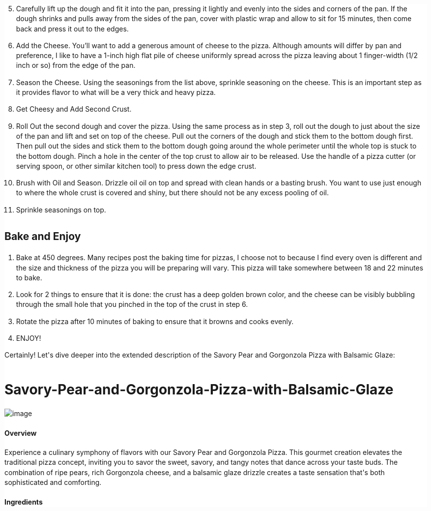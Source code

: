 5. Carefully lift up the dough and fit it into the pan, pressing it lightly and evenly into the sides and corners of the pan. If the dough shrinks and pulls away from the sides of the pan, cover with plastic wrap and allow to sit for 15 minutes, then come back and press it out to the edges.

6. Add the Cheese. You’ll want to add a generous amount of cheese to the pizza. Although amounts will differ by pan and preference, I like to have a 1-inch high flat pile of cheese uniformly spread across the pizza leaving about 1 finger-width (1/2 inch or so) from the edge of the pan.

7. Season the Cheese. Using the seasonings from the list above, sprinkle seasoning on the cheese. This is an important step as it provides flavor to what will be a very thick and heavy pizza.

8. Get Cheesy and Add Second Crust.

9. Roll Out the second dough and cover the pizza. Using the same process as in step 3, roll out the dough to just about the size of the pan and lift and set on top of the cheese. Pull out the corners of the dough and stick them to the bottom dough first. Then pull out the sides and stick them to the bottom dough going around the whole perimeter until the whole top is stuck to the bottom dough. Pinch a hole in the center of the top crust to allow air to be released. Use the handle of a pizza cutter (or serving spoon, or other similar kitchen tool) to press down the edge crust.

10. Brush with Oil and Season. Drizzle oil oil on top and spread with clean hands or a basting brush. You want to use just enough to where the whole crust is covered and shiny, but there should not be any excess pooling of oil.

11. Sprinkle seasonings on top.

## Bake and Enjoy

1. Bake at 450 degrees. Many recipes post the baking time for pizzas, I choose not to because I find every oven is different and the size and thickness of the pizza you will be preparing will vary. This pizza will take somewhere between 18 and 22 minutes to bake.

2. Look for 2 things to ensure that it is done: the crust has a deep golden brown color, and the cheese can be visibly bubbling through the small hole that you pinched in the top of the crust in step 6.

3. Rotate the pizza after 10 minutes of baking to ensure that it browns and cooks evenly.

4. ENJOY!

Certainly! Let's dive deeper into the extended description of the Savory Pear and Gorgonzola Pizza with Balsamic Glaze:

# Savory-Pear-and-Gorgonzola-Pizza-with-Balsamic-Glaze

![image](https://github.com/DevJSter/pizza-verse/assets/115056248/09743a33-2555-4e01-9afe-1de3db2c65ee)

#### Overview

Experience a culinary symphony of flavors with our Savory Pear and Gorgonzola Pizza. This gourmet creation elevates the traditional pizza concept, inviting you to savor the sweet, savory, and tangy notes that dance across your taste buds. The combination of ripe pears, rich Gorgonzola cheese, and a balsamic glaze drizzle creates a taste sensation that's both sophisticated and comforting.

#### Ingredients
